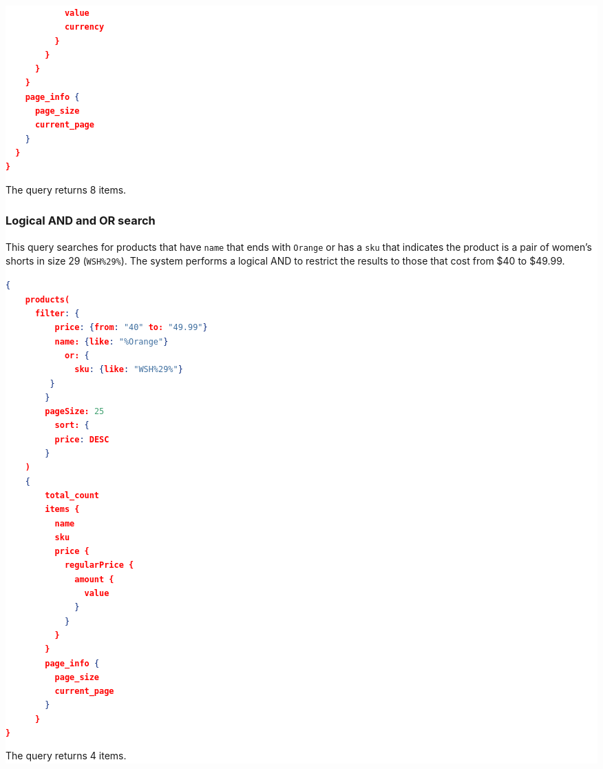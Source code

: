 ``` json
            value
            currency
          }
        }
      }
    }
    page_info {
      page_size
      current_page
    }
  }
}
```

The query returns 8 items.

### Logical AND and OR search

This query searches for products that have `name` that ends with `Orange` or has a `sku` that indicates the product is a pair of women’s shorts in size 29 (`WSH%29%`). The system performs a logical AND to restrict the results to those that cost from $40 to $49.99.

``` json
{
    products(
      filter: {
          price: {from: "40" to: "49.99"}
          name: {like: "%Orange"}
            or: {
              sku: {like: "WSH%29%"}
       	 }
        }
        pageSize: 25
          sort: {
          price: DESC
        }
    )
    {
        total_count
        items {
          name
          sku
          price {
            regularPrice {
              amount {
                value
              }
            }
          }
        }
        page_info {
          page_size
          current_page
        }
      }
}
```

The query returns 4 items.